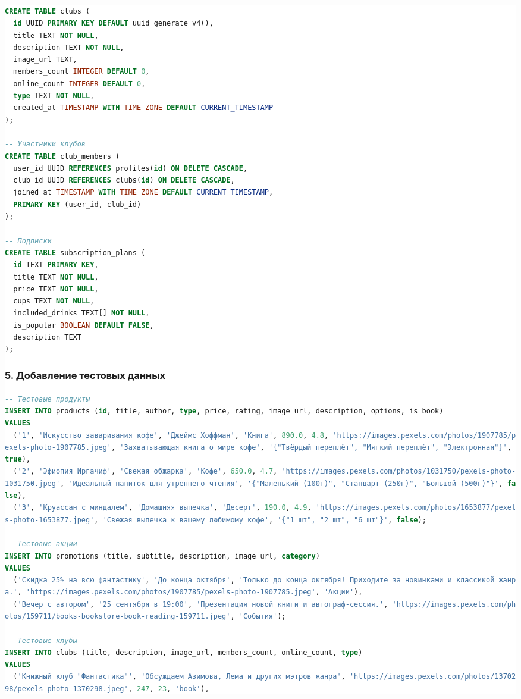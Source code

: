 ```sql
CREATE TABLE clubs (
  id UUID PRIMARY KEY DEFAULT uuid_generate_v4(),
  title TEXT NOT NULL,
  description TEXT NOT NULL,
  image_url TEXT,
  members_count INTEGER DEFAULT 0,
  online_count INTEGER DEFAULT 0,
  type TEXT NOT NULL,
  created_at TIMESTAMP WITH TIME ZONE DEFAULT CURRENT_TIMESTAMP
);

-- Участники клубов
CREATE TABLE club_members (
  user_id UUID REFERENCES profiles(id) ON DELETE CASCADE,
  club_id UUID REFERENCES clubs(id) ON DELETE CASCADE,
  joined_at TIMESTAMP WITH TIME ZONE DEFAULT CURRENT_TIMESTAMP,
  PRIMARY KEY (user_id, club_id)
);

-- Подписки
CREATE TABLE subscription_plans (
  id TEXT PRIMARY KEY,
  title TEXT NOT NULL,
  price TEXT NOT NULL,
  cups TEXT NOT NULL,
  included_drinks TEXT[] NOT NULL,
  is_popular BOOLEAN DEFAULT FALSE,
  description TEXT
);
```

### 5. Добавление тестовых данных

```sql
-- Тестовые продукты
INSERT INTO products (id, title, author, type, price, rating, image_url, description, options, is_book)
VALUES
  ('1', 'Искусство заваривания кофе', 'Джеймс Хоффман', 'Книга', 890.0, 4.8, 'https://images.pexels.com/photos/1907785/pexels-photo-1907785.jpeg', 'Захватывающая книга о мире кофе', '{"Твёрдый переплёт", "Мягкий переплёт", "Электронная"}', true),
  ('2', 'Эфиопия Иргачиф', 'Свежая обжарка', 'Кофе', 650.0, 4.7, 'https://images.pexels.com/photos/1031750/pexels-photo-1031750.jpeg', 'Идеальный напиток для утреннего чтения', '{"Маленький (100г)", "Стандарт (250г)", "Большой (500г)"}', false),
  ('3', 'Круассан с миндалем', 'Домашняя выпечка', 'Десерт', 190.0, 4.9, 'https://images.pexels.com/photos/1653877/pexels-photo-1653877.jpeg', 'Свежая выпечка к вашему любимому кофе', '{"1 шт", "2 шт", "6 шт"}', false);

-- Тестовые акции
INSERT INTO promotions (title, subtitle, description, image_url, category)
VALUES
  ('Скидка 25% на всю фантастику', 'До конца октября', 'Только до конца октября! Приходите за новинками и классикой жанра.', 'https://images.pexels.com/photos/1907785/pexels-photo-1907785.jpeg', 'Акции'),
  ('Вечер с автором', '25 сентября в 19:00', 'Презентация новой книги и автограф-сессия.', 'https://images.pexels.com/photos/159711/books-bookstore-book-reading-159711.jpeg', 'События');

-- Тестовые клубы
INSERT INTO clubs (title, description, image_url, members_count, online_count, type)
VALUES
  ('Книжный клуб "Фантастика"', 'Обсуждаем Азимова, Лема и других мэтров жанра', 'https://images.pexels.com/photos/1370298/pexels-photo-1370298.jpeg', 247, 23, 'book'),
```